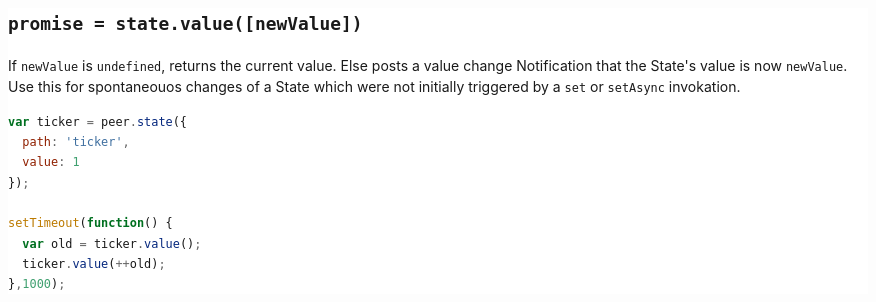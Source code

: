 ## `promise = state.value([newValue])`

If `newValue` is `undefined`, returns the current value. Else posts a value
change Notification that the State's value is now `newValue`.
Use this for spontaneouos changes of a State which were not initially triggered
by a `set` or `setAsync` invokation.

```javascript
var ticker = peer.state({
  path: 'ticker',
  value: 1
});

setTimeout(function() {
  var old = ticker.value();
  ticker.value(++old);
},1000);
```
